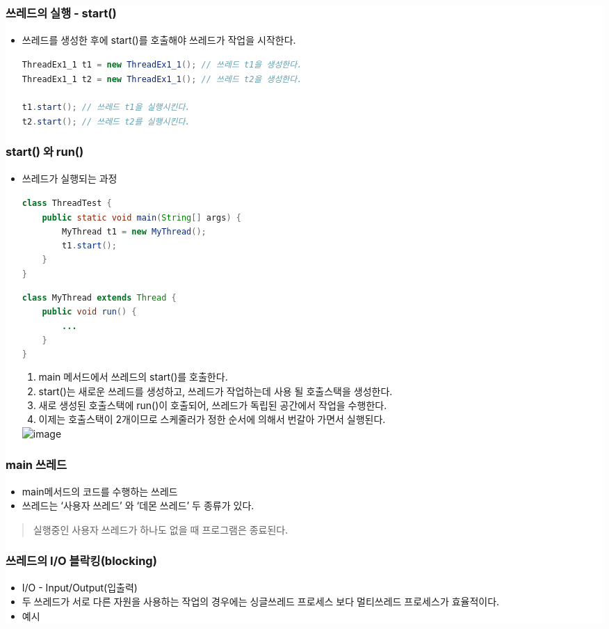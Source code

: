 
### 쓰레드의 실행 - start()

- 쓰레드를 생성한 후에 start()를 호출해야 쓰레드가 작업을 시작한다.
    
    ```java
    ThreadEx1_1 t1 = new ThreadEx1_1(); // 쓰레드 t1을 생성한다.
    ThreadEx1_1 t2 = new ThreadEx1_1(); // 쓰레드 t2을 생성한다.
    
    t1.start(); // 쓰레드 t1을 실행시킨다.
    t2.start(); // 쓰레드 t2를 실행시킨다.
    ```
    

### start() 와 run()

- 쓰레드가 실행되는 과정
    
    ```java
    class ThreadTest {
    	public static void main(String[] args) {
    		MyThread t1 = new MyThread();
    		t1.start();
    	}
    }
    ```
    
    ```java
    class MyThread extends Thread {
    	public void run() {
    		...
    	}
    }
    ```
    
    1. main 메서드에서 쓰레드의 start()를 호출한다.
    2. start()는 새로운 쓰레드를 생성하고, 쓰레드가 작업하는데 사용 될 호출스택을 생성한다.
    3. 새로 생성된 호출스택에 run()이 호출되어, 쓰레드가 독립된 공간에서 작업을 수행한다.
    4. 이제는 호출스택이 2개이므로 스케줄러가 정한 순서에 의해서 번갈아 가면서 실행된다.
    
    <img width="573" alt="image" src="https://user-images.githubusercontent.com/108970153/203041859-cf8bf1ce-5000-4b3f-8070-5aa586477b85.png">
    

### main 쓰레드

- main메서드의 코드를 수행하는 쓰레드
- 쓰레드는 ‘사용자 쓰레드’ 와 ‘데몬 쓰레드’ 두 종류가 있다.

> 실행중인 사용자 쓰레드가 하나도 없을 때 프로그램은 종료된다.
> 

### 쓰레드의 I/O 블락킹(blocking)

- I/O - Input/Output(입출력)
- 두 쓰레드가 서로 다른 자원을 사용하는 작업의 경우에는 싱글쓰레드 프로세스 보다 멀티쓰레드 프로세스가 효율적이다.
- 예시
    